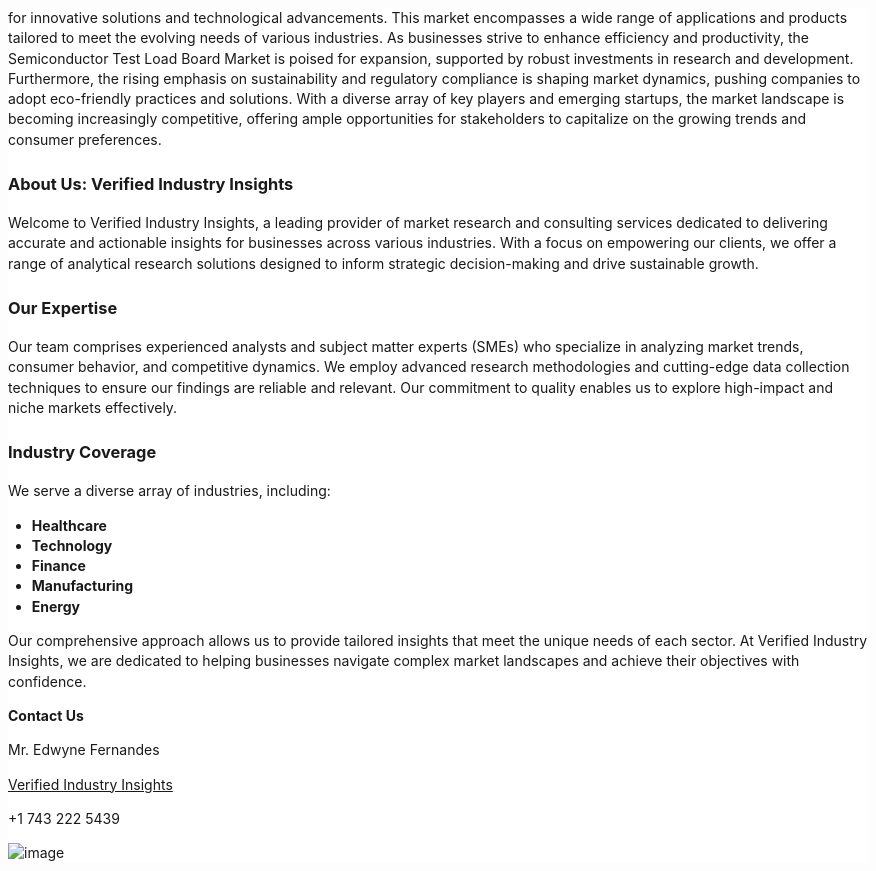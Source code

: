 for innovative solutions and technological advancements. This market encompasses a wide range of applications and products tailored to meet the evolving needs of various industries. As businesses strive to enhance efficiency and productivity, the Semiconductor Test Load Board Market is poised for expansion, supported by robust investments in research and development. Furthermore, the rising emphasis on sustainability and regulatory compliance is shaping market dynamics, pushing companies to adopt eco-friendly practices and solutions. With a diverse array of key players and emerging startups, the market landscape is becoming increasingly competitive, offering ample opportunities for stakeholders to capitalize on the growing trends and consumer preferences.</p><h3>About Us: Verified Industry Insights</h3><p>Welcome to Verified Industry Insights, a leading provider of market research and consulting services dedicated to delivering accurate and actionable insights for businesses across various industries. With a focus on empowering our clients, we offer a range of analytical research solutions designed to inform strategic decision-making and drive sustainable growth.</p><h3>Our Expertise</h3><p>Our team comprises experienced analysts and subject matter experts (SMEs) who specialize in analyzing market trends, consumer behavior, and competitive dynamics. We employ advanced research methodologies and cutting-edge data collection techniques to ensure our findings are reliable and relevant. Our commitment to quality enables us to explore high-impact and niche markets effectively.</p><h3>Industry Coverage</h3><p>We serve a diverse array of industries, including:</p><ul><li><strong>Healthcare</strong></li><li><strong>Technology</strong></li><li><strong>Finance</strong></li><li><strong>Manufacturing</strong></li><li><strong>Energy</strong></li></ul><p>Our comprehensive approach allows us to provide tailored insights that meet the unique needs of each sector. At Verified Industry Insights, we are dedicated to helping businesses navigate complex market landscapes and achieve their objectives with confidence.</p><p><strong>Contact Us</strong></p><p>Mr. Edwyne Fernandes</p><p><a href="https://www.verifiedindustryinsights.com/">Verified Industry Insights</a></p><p>+1 743 222 5439</p>
![image](https://github.com/user-attachments/assets/a121dfe1-eb2e-4c62-8c86-fd2569c612a0)
